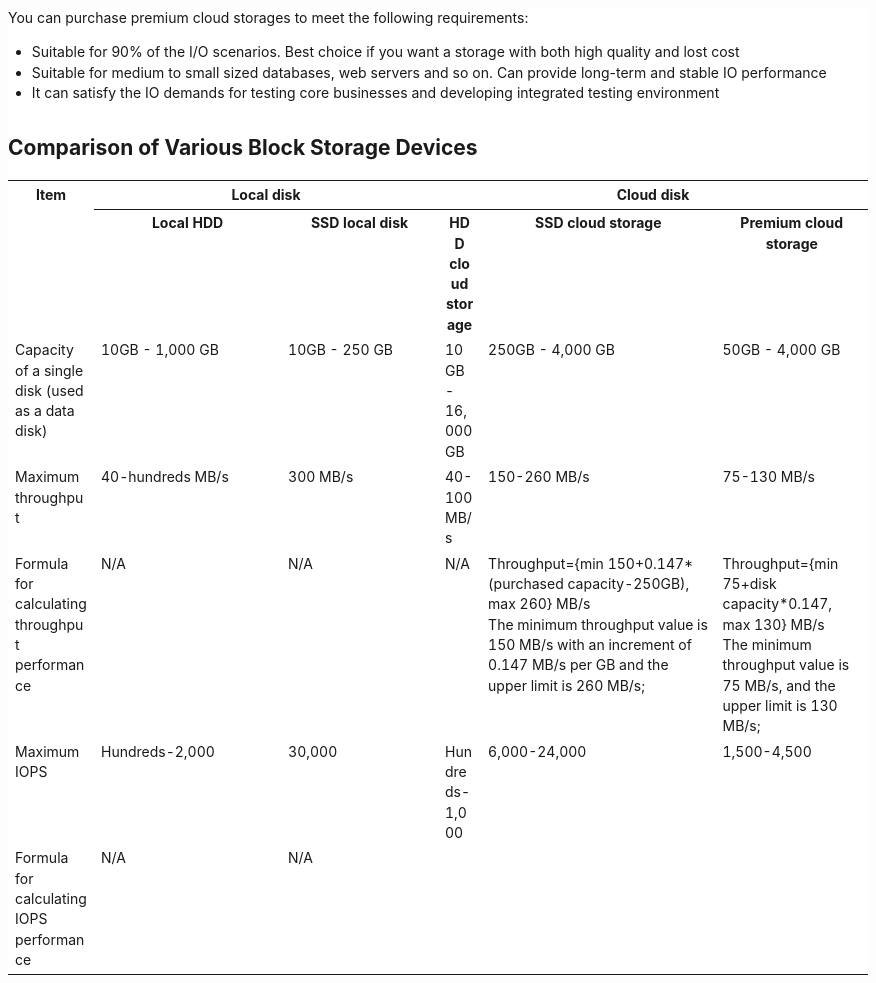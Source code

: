You can purchase premium cloud storages to meet the following requirements:

- Suitable for 90% of the I/O scenarios. Best choice if you want a storage with both high quality and lost cost
- Suitable for medium to small sized databases, web servers and so on. Can provide long-term and stable IO performance
- It can satisfy the IO demands for testing core businesses and developing integrated testing environment


## Comparison of Various Block Storage Devices
<table class="cvmMonth">
        <tbody><tr>
            <th style="width: 10%;" rowspan="2">Item</th>
            <th style="width: 40%;" colspan="2">Local disk</th>
            <th style="width: 50%;" colspan="3">Cloud disk</th>
        </tr>
        <tr>
            <th>Local HDD</th>
            <th>SSD local disk</th>
			<th>HDD cloud storage</th>
			<th>SSD cloud storage</th>
            <th>Premium cloud storage</th>
        </tr>
        <tr>
            <td>Capacity of a single disk (used as a data disk)</td>
            <td>10GB - 1,000 GB</td>
            <td>10GB - 250 GB</td>
						<td>10 GB - 16,000 GB</td>
            <td>250GB - 4,000 GB</td>
            <td>50GB - 4,000 GB</td>
        </tr>
        <tr>
            <td>Maximum throughput</td>
            <td>40-hundreds MB/s</td>
            <td>300 MB/s</td>
						<td>40-100 MB/s</td>
            <td>150-260 MB/s</td>
            <td>75-130 MB/s</td>
        </tr>
					<tr>
            <td>Formula for calculating throughput performance</td>
            <td>N/A</td>
            <td>N/A</td>
						<td>N/A</td>
            <td>Throughput={min 150+0.147*(purchased capacity-250GB), max 260} MB/s<br>
The minimum throughput value is 150 MB/s with an increment of 0.147 MB/s per GB and the upper limit is 260 MB/s;</td>
            <td>Throughput={min 75+disk capacity*0.147, max 130} MB/s<br>The minimum throughput value is 75 MB/s, and the upper limit is 130 MB/s;
</td>
        </tr>
        <tr>
            <td>Maximum IOPS</td>
            <td>Hundreds-2,000</td>
            <td>30,000</td>
						<td>Hundreds-1,000</td>
            <td>6,000-24,000</td>
            <td>1,500-4,500</td>
        </tr>
				<tr>
            <td>Formula for calculating IOPS performance</td>
            <td>N/A</td>
            <td>N/A</td>